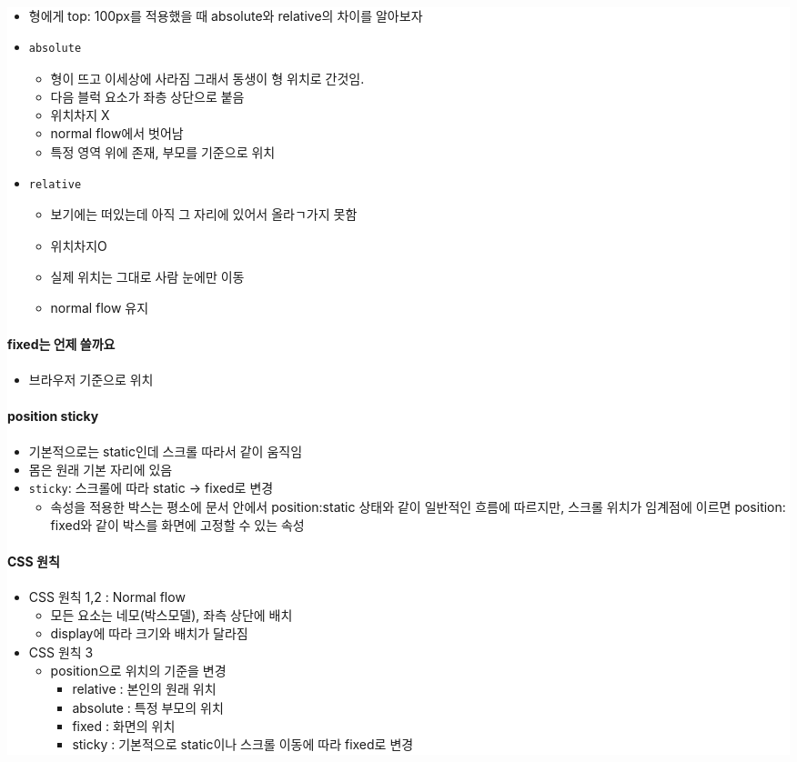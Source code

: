 - 형에게 top: 100px를 적용했을 때 absolute와  relative의 차이를 알아보자
- `absolute`
  - 형이 뜨고 이세상에 사라짐 그래서 동생이 형 위치로 간것임. 
  - 다음 블럭 요소가 좌층 상단으로 붙음 
  - 위치차지 X
  - normal flow에서 벗어남
  - 특정 영역 위에 존재, 부모를 기준으로 위치

- `relative` 

  - 보기에는 떠있는데 아직 그 자리에 있어서 올라ㄱ가지 못함

  -  위치차지O 
  - 실제 위치는 그대로 사람 눈에만 이동
  - normal flow 유지



#### fixed는 언제 쓸까요

- 브라우저 기준으로 위치



#### position sticky

- 기본적으로는 static인데 스크롤 따라서 같이 움직임
- 몸은 원래 기본 자리에 있음
- `sticky`: 스크롤에 따라 static -> fixed로 변경
  - 속성을 적용한 박스는 평소에 문서 안에서 position:static 상태와 같이 일반적인 흐름에 따르지만, 스크롤 위치가 임계점에 이르면 position: fixed와 같이 박스를 화면에 고정할 수 있는 속성



#### CSS 원칙

- CSS 원칙 1,2 : Normal flow
  - 모든 요소는 네모(박스모델), 좌측 상단에 배치
  - display에 따라 크기와 배치가 달라짐
- CSS 원칙 3 
  - position으로 위치의 기준을 변경
    - relative : 본인의 원래 위치
    - absolute : 특정 부모의 위치
    - fixed : 화면의 위치
    - sticky : 기본적으로 static이나 스크롤 이동에 따라 fixed로 변경